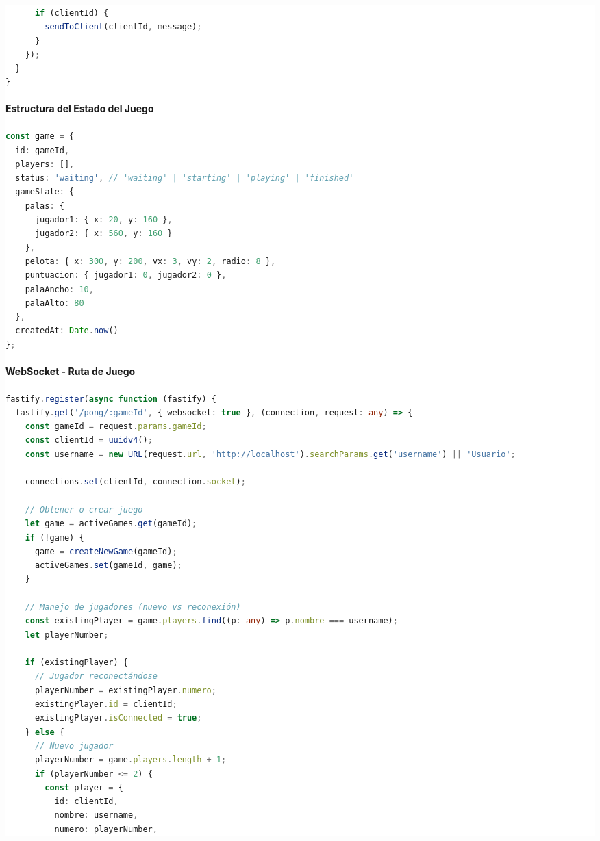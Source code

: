 ```typescript
      if (clientId) {
        sendToClient(clientId, message);
      }
    });
  }
}
```

#### Estructura del Estado del Juego

```typescript
const game = {
  id: gameId,
  players: [],
  status: 'waiting', // 'waiting' | 'starting' | 'playing' | 'finished'
  gameState: {
    palas: {
      jugador1: { x: 20, y: 160 },
      jugador2: { x: 560, y: 160 }
    },
    pelota: { x: 300, y: 200, vx: 3, vy: 2, radio: 8 },
    puntuacion: { jugador1: 0, jugador2: 0 },
    palaAncho: 10,
    palaAlto: 80
  },
  createdAt: Date.now()
};
```

#### WebSocket - Ruta de Juego

```typescript
fastify.register(async function (fastify) {
  fastify.get('/pong/:gameId', { websocket: true }, (connection, request: any) => {
    const gameId = request.params.gameId;
    const clientId = uuidv4();
    const username = new URL(request.url, 'http://localhost').searchParams.get('username') || 'Usuario';
    
    connections.set(clientId, connection.socket);
    
    // Obtener o crear juego
    let game = activeGames.get(gameId);
    if (!game) {
      game = createNewGame(gameId);
      activeGames.set(gameId, game);
    }

    // Manejo de jugadores (nuevo vs reconexión)
    const existingPlayer = game.players.find((p: any) => p.nombre === username);
    let playerNumber;
    
    if (existingPlayer) {
      // Jugador reconectándose
      playerNumber = existingPlayer.numero;
      existingPlayer.id = clientId;
      existingPlayer.isConnected = true;
    } else {
      // Nuevo jugador
      playerNumber = game.players.length + 1;
      if (playerNumber <= 2) {
        const player = {
          id: clientId,
          nombre: username,
          numero: playerNumber,
```
